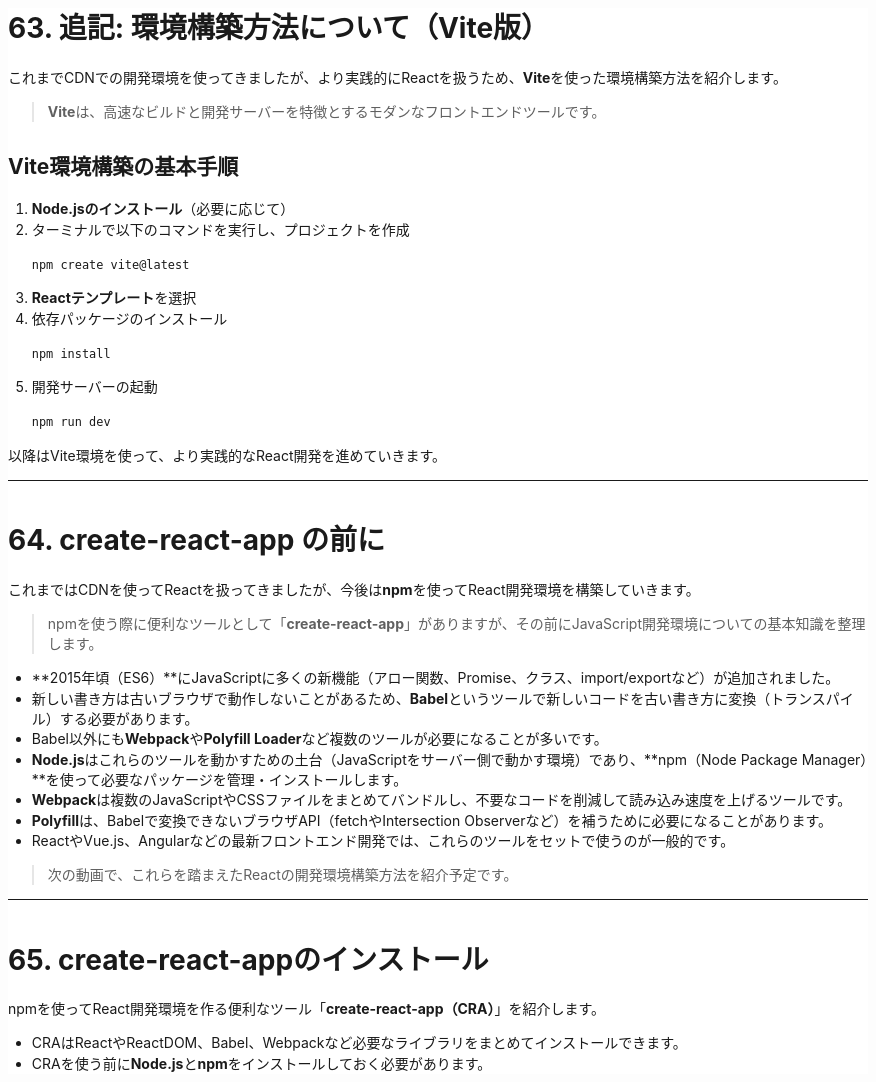 # 63. 追記: 環境構築方法について（Vite版）

これまでCDNでの開発環境を使ってきましたが、より実践的にReactを扱うため、**Vite**を使った環境構築方法を紹介します。

> **Vite**は、高速なビルドと開発サーバーを特徴とするモダンなフロントエンドツールです。

## Vite環境構築の基本手順

1. **Node.jsのインストール**（必要に応じて）
2. ターミナルで以下のコマンドを実行し、プロジェクトを作成  
   ```bash
   npm create vite@latest
   ```
3. **Reactテンプレート**を選択
4. 依存パッケージのインストール  
   ```bash
   npm install
   ```
5. 開発サーバーの起動  
   ```bash
   npm run dev
   ```

以降はVite環境を使って、より実践的なReact開発を進めていきます。

---

# 64. create-react-app の前に

これまではCDNを使ってReactを扱ってきましたが、今後は**npm**を使ってReact開発環境を構築していきます。

> npmを使う際に便利なツールとして「**create-react-app**」がありますが、その前にJavaScript開発環境についての基本知識を整理します。

- **2015年頃（ES6）**にJavaScriptに多くの新機能（アロー関数、Promise、クラス、import/exportなど）が追加されました。
- 新しい書き方は古いブラウザで動作しないことがあるため、**Babel**というツールで新しいコードを古い書き方に変換（トランスパイル）する必要があります。
- Babel以外にも**Webpack**や**Polyfill Loader**など複数のツールが必要になることが多いです。
- **Node.js**はこれらのツールを動かすための土台（JavaScriptをサーバー側で動かす環境）であり、**npm（Node Package Manager）**を使って必要なパッケージを管理・インストールします。
- **Webpack**は複数のJavaScriptやCSSファイルをまとめてバンドルし、不要なコードを削減して読み込み速度を上げるツールです。
- **Polyfill**は、Babelで変換できないブラウザAPI（fetchやIntersection Observerなど）を補うために必要になることがあります。
- ReactやVue.js、Angularなどの最新フロントエンド開発では、これらのツールをセットで使うのが一般的です。

> 次の動画で、これらを踏まえたReactの開発環境構築方法を紹介予定です。

---

# 65. create-react-appのインストール

npmを使ってReact開発環境を作る便利なツール「**create-react-app（CRA）**」を紹介します。

- CRAはReactやReactDOM、Babel、Webpackなど必要なライブラリをまとめてインストールできます。
- CRAを使う前に**Node.js**と**npm**をインストールしておく必要があります。
